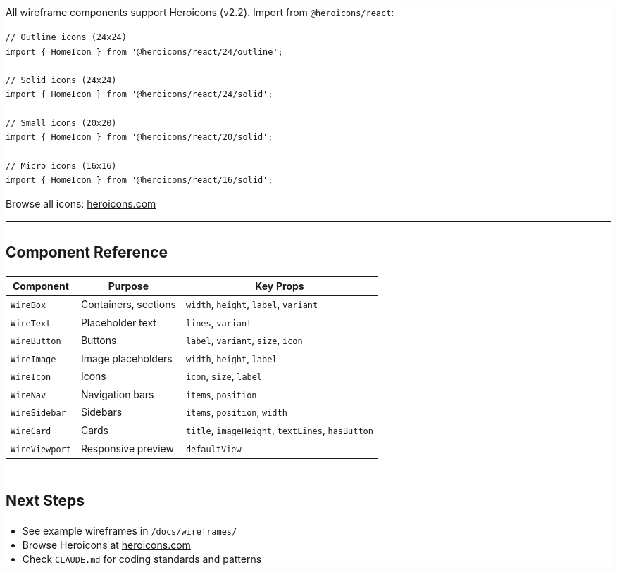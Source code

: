 All wireframe components support Heroicons (v2.2). Import from `@heroicons/react`:

```tsx
// Outline icons (24x24)
import { HomeIcon } from '@heroicons/react/24/outline';

// Solid icons (24x24)
import { HomeIcon } from '@heroicons/react/24/solid';

// Small icons (20x20)
import { HomeIcon } from '@heroicons/react/20/solid';

// Micro icons (16x16)
import { HomeIcon } from '@heroicons/react/16/solid';
```

Browse all icons: [heroicons.com](https://heroicons.com)

---

## Component Reference

| Component | Purpose | Key Props |
|-----------|---------|-----------|
| `WireBox` | Containers, sections | `width`, `height`, `label`, `variant` |
| `WireText` | Placeholder text | `lines`, `variant` |
| `WireButton` | Buttons | `label`, `variant`, `size`, `icon` |
| `WireImage` | Image placeholders | `width`, `height`, `label` |
| `WireIcon` | Icons | `icon`, `size`, `label` |
| `WireNav` | Navigation bars | `items`, `position` |
| `WireSidebar` | Sidebars | `items`, `position`, `width` |
| `WireCard` | Cards | `title`, `imageHeight`, `textLines`, `hasButton` |
| `WireViewport` | Responsive preview | `defaultView` |

---

## Next Steps

- See example wireframes in `/docs/wireframes/`
- Browse Heroicons at [heroicons.com](https://heroicons.com)
- Check `CLAUDE.md` for coding standards and patterns
